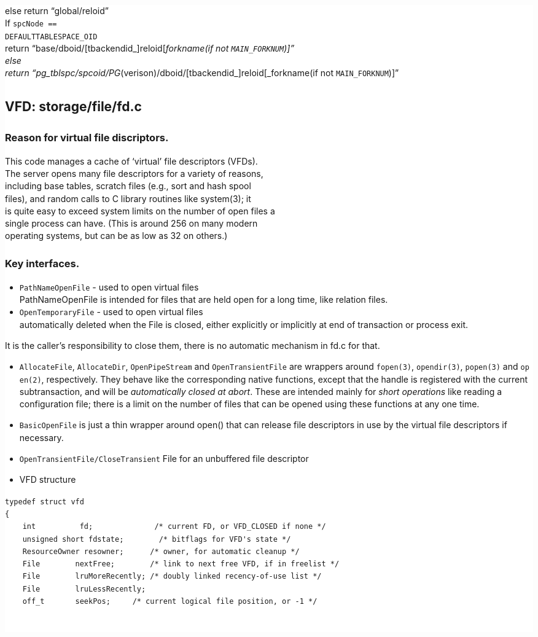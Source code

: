else return “global/reloid”<br>
If <code>spcNode == DEFAULTTABLESPACE_OID</code><br>
return “base/dboid/[tbackendid_]reloid[_forkname(if not <code>MAIN_FORKNUM</code>)]”<br>
else<br>
return “pg_tblspc/spcoid/PG_(verison)/dboid/[tbackendid_]reloid[_forkname(if not <code>MAIN_FORKNUM</code>)]”</p>
<h2 id="vfd-storagefilefd.c">VFD: storage/file/fd.c</h2>
<h3 id="reason-for-virtual-file-discriptors.">Reason for virtual file discriptors.</h3>
<p>This code manages a cache of ‘virtual’ file descriptors (VFDs).<br>
The server opens many file descriptors for a variety of reasons,<br>
including base tables, scratch files (e.g., sort and hash spool<br>
files), and random calls to C library routines like system(3); it<br>
is quite easy to exceed system limits on the number of open files a<br>
single process can have.  (This is around 256 on many modern<br>
operating systems, but can be as low as 32 on others.)</p>
<h3 id="key-interfaces.">Key interfaces.</h3>
<ul>
<li><code>PathNameOpenFile</code> - used to open virtual files<br>
PathNameOpenFile is intended for files that are held open for a long time, like relation files.</li>
<li><code>OpenTemporaryFile</code> - used to open virtual files<br>
automatically deleted when the File is closed, either explicitly or implicitly at end of transaction or process exit.</li>
</ul>
<p>It is the caller’s responsibility to close them, there is no automatic mechanism in fd.c for that.</p>
<ul>
<li>
<p><code>AllocateFile</code>, <code>AllocateDir</code>, <code>OpenPipeStream</code> and <code>OpenTransientFile</code> are wrappers around <code>fopen(3)</code>, <code>opendir(3)</code>, <code>popen(3)</code> and <code>open(2)</code>, respectively. They behave like the corresponding native functions, except that the handle is registered with the current subtransaction, and will be <em>automatically closed at abort</em>. These are intended mainly for <em>short operations</em> like reading a configuration file; there is a limit on the number of files that can be opened using these functions at any one time.</p>
</li>
<li>
<p><code>BasicOpenFile</code> is just a thin wrapper around open() that can release file descriptors in use by the virtual file descriptors if necessary.</p>
</li>
<li>
<p><code>OpenTransientFile/CloseTransient</code> File for an unbuffered file descriptor</p>
</li>
<li>
<p>VFD structure</p>
</li>
</ul>
<pre class=" language-c"><code class="prism  language-c"><span class="token keyword">typedef</span> <span class="token keyword">struct</span> vfd
<span class="token punctuation">{</span>
	<span class="token keyword">int</span>			fd<span class="token punctuation">;</span>				<span class="token comment">/* current FD, or VFD_CLOSED if none */</span>
	<span class="token keyword">unsigned</span> <span class="token keyword">short</span> fdstate<span class="token punctuation">;</span>		<span class="token comment">/* bitflags for VFD's state */</span>
	ResourceOwner resowner<span class="token punctuation">;</span>		<span class="token comment">/* owner, for automatic cleanup */</span>
	File		nextFree<span class="token punctuation">;</span>		<span class="token comment">/* link to next free VFD, if in freelist */</span>
	File		lruMoreRecently<span class="token punctuation">;</span>	<span class="token comment">/* doubly linked recency-of-use list */</span>
	File		lruLessRecently<span class="token punctuation">;</span>
	off_t		seekPos<span class="token punctuation">;</span>		<span class="token comment">/* current logical file position, or -1 */</span>